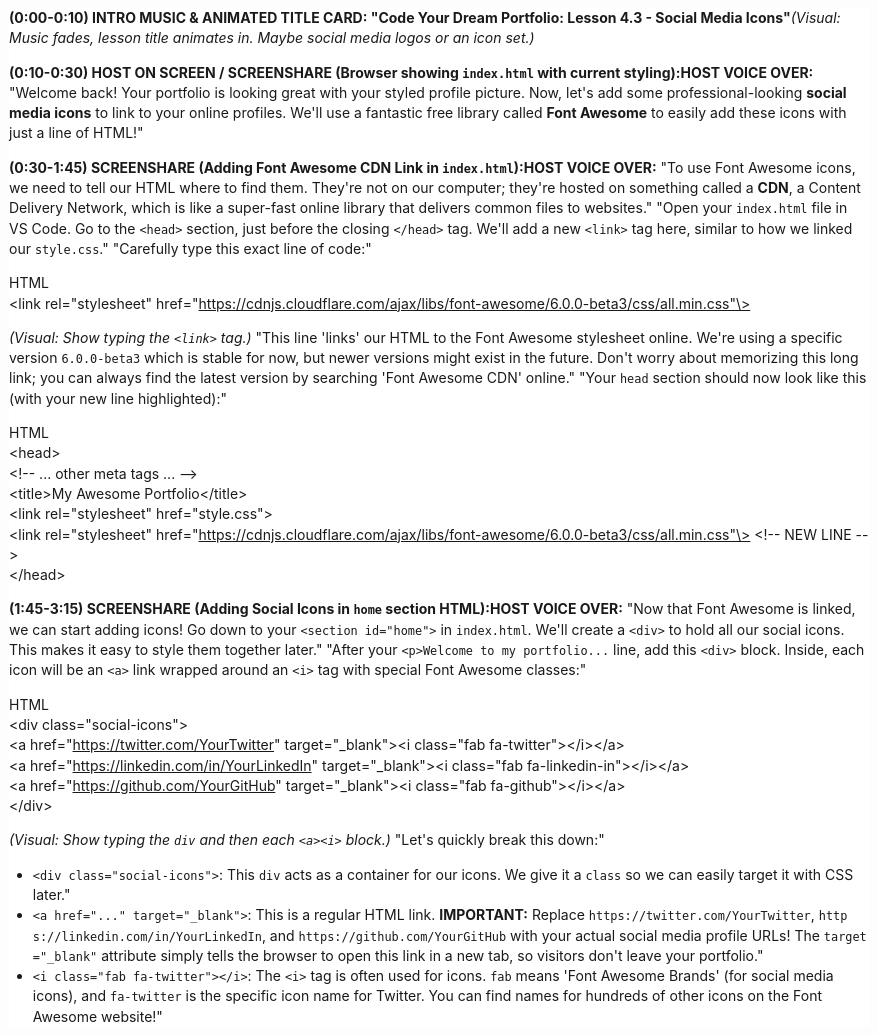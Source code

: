 **(0:00-0:10) INTRO MUSIC & ANIMATED TITLE CARD: "Code Your Dream Portfolio: Lesson 4.3 \- Social Media Icons"***(Visual: Music fades, lesson title animates in. Maybe social media logos or an icon set.)*

**(0:10-0:30) HOST ON SCREEN / SCREENSHARE (Browser showing `index.html` with current styling):HOST VOICE OVER:** "Welcome back\! Your portfolio is looking great with your styled profile picture. Now, let's add some professional-looking **social media icons** to link to your online profiles. We'll use a fantastic free library called **Font Awesome** to easily add these icons with just a line of HTML\!"

**(0:30-1:45) SCREENSHARE (Adding Font Awesome CDN Link in `index.html`):HOST VOICE OVER:** "To use Font Awesome icons, we need to tell our HTML where to find them. They're not on our computer; they're hosted on something called a **CDN**, a Content Delivery Network, which is like a super-fast online library that delivers common files to websites." "Open your `index.html` file in VS Code. Go to the `<head>` section, just before the closing `</head>` tag. We'll add a new `<link>` tag here, similar to how we linked our `style.css`." "Carefully type this exact line of code:"

HTML  
\<link rel="stylesheet" href="https://cdnjs.cloudflare.com/ajax/libs/font-awesome/6.0.0-beta3/css/all.min.css"\>

*(Visual: Show typing the `<link>` tag.)* "This line 'links' our HTML to the Font Awesome stylesheet online. We're using a specific version `6.0.0-beta3` which is stable for now, but newer versions might exist in the future. Don't worry about memorizing this long link; you can always find the latest version by searching 'Font Awesome CDN' online." "Your `head` section should now look like this (with your new line highlighted):"

HTML  
\<head\>  
    \<\!-- ... other meta tags ... \--\>  
    \<title\>My Awesome Portfolio\</title\>  
    \<link rel="stylesheet" href="style.css"\>  
    \<link rel="stylesheet" href="https://cdnjs.cloudflare.com/ajax/libs/font-awesome/6.0.0-beta3/css/all.min.css"\> \<\!-- NEW LINE \--\>  
\</head\>

**(1:45-3:15) SCREENSHARE (Adding Social Icons in `home` section HTML):HOST VOICE OVER:** "Now that Font Awesome is linked, we can start adding icons\! Go down to your `<section id="home">` in `index.html`. We'll create a `<div>` to hold all our social icons. This makes it easy to style them together later." "After your `<p>Welcome to my portfolio...` line, add this `<div>` block. Inside, each icon will be an `<a>` link wrapped around an `<i>` tag with special Font Awesome classes:"

HTML  
\<div class="social-icons"\>  
    \<a href="https://twitter.com/YourTwitter" target="\_blank"\>\<i class="fab fa-twitter"\>\</i\>\</a\>  
    \<a href="https://linkedin.com/in/YourLinkedIn" target="\_blank"\>\<i class="fab fa-linkedin-in"\>\</i\>\</a\>  
    \<a href="https://github.com/YourGitHub" target="\_blank"\>\<i class="fab fa-github"\>\</i\>\</a\>  
\</div\>

*(Visual: Show typing the `div` and then each `<a><i>` block.)* "Let's quickly break this down:"

* `<div class="social-icons">`: This `div` acts as a container for our icons. We give it a `class` so we can easily target it with CSS later."  
* `<a href="..." target="_blank">`: This is a regular HTML link. **IMPORTANT:** Replace `https://twitter.com/YourTwitter`, `https://linkedin.com/in/YourLinkedIn`, and `https://github.com/YourGitHub` with your actual social media profile URLs\! The `target="_blank"` attribute simply tells the browser to open this link in a new tab, so visitors don't leave your portfolio."  
* `<i class="fab fa-twitter"></i>`: The `<i>` tag is often used for icons. `fab` means 'Font Awesome Brands' (for social media icons), and `fa-twitter` is the specific icon name for Twitter. You can find names for hundreds of other icons on the Font Awesome website\!"
